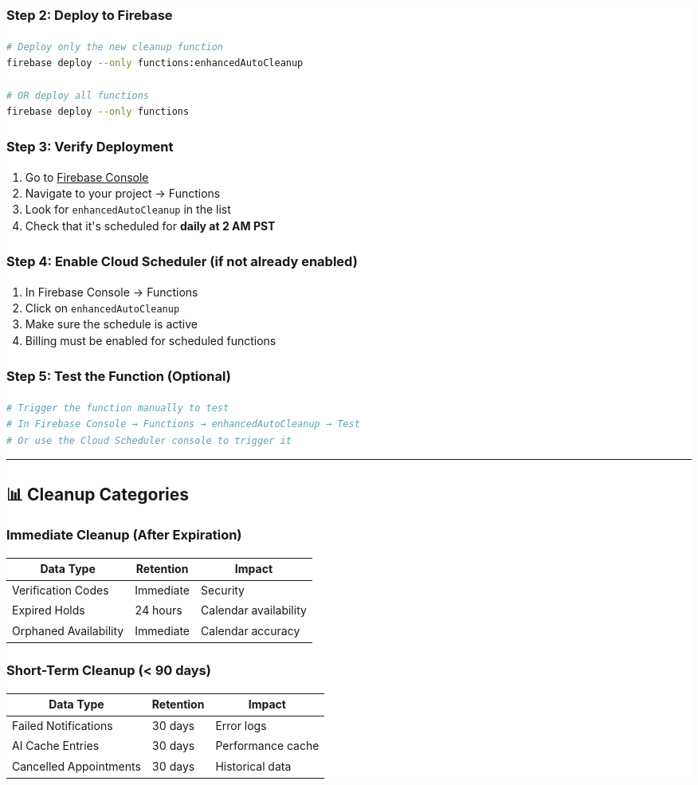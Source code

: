 ### Step 2: Deploy to Firebase
```bash
# Deploy only the new cleanup function
firebase deploy --only functions:enhancedAutoCleanup

# OR deploy all functions
firebase deploy --only functions
```

### Step 3: Verify Deployment
1. Go to [Firebase Console](https://console.firebase.google.com/)
2. Navigate to your project → Functions
3. Look for `enhancedAutoCleanup` in the list
4. Check that it's scheduled for **daily at 2 AM PST**

### Step 4: Enable Cloud Scheduler (if not already enabled)
1. In Firebase Console → Functions
2. Click on `enhancedAutoCleanup`
3. Make sure the schedule is active
4. Billing must be enabled for scheduled functions

### Step 5: Test the Function (Optional)
```bash
# Trigger the function manually to test
# In Firebase Console → Functions → enhancedAutoCleanup → Test
# Or use the Cloud Scheduler console to trigger it
```

---

## 📊 Cleanup Categories

### Immediate Cleanup (After Expiration)
| Data Type | Retention | Impact |
|-----------|-----------|--------|
| Verification Codes | Immediate | Security |
| Expired Holds | 24 hours | Calendar availability |
| Orphaned Availability | Immediate | Calendar accuracy |

### Short-Term Cleanup (< 90 days)
| Data Type | Retention | Impact |
|-----------|-----------|--------|
| Failed Notifications | 30 days | Error logs |
| AI Cache Entries | 30 days | Performance cache |
| Cancelled Appointments | 30 days | Historical data |

